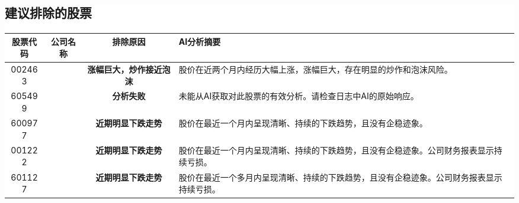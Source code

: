 ## 建议排除的股票

| 股票代码 | 公司名称 | 排除原因 | AI分析摘要 |
|:---:|:---:|:---:|:---|
| 002463 |  | **涨幅巨大，炒作接近泡沫** | 股价在近两个月内经历大幅上涨，涨幅巨大，存在明显的炒作和泡沫风险。 |
| 605499 |  | **分析失败** | 未能从AI获取对此股票的有效分析。请检查日志中AI的原始响应。 |
| 600977 |  | **近期明显下跌走势** | 股价在最近一个月内呈现清晰、持续的下跌趋势，且没有企稳迹象。 |
| 001222 |  | **近期明显下跌走势** | 股价在最近一个月内呈现清晰、持续的下跌趋势，且没有企稳迹象。公司财务报表显示持续亏损。 |
| 601127 |  | **近期明显下跌走势** | 股价在最近一个多月内呈现清晰、持续的下跌趋势，且没有企稳迹象。公司财务报表显示持续亏损。 |
